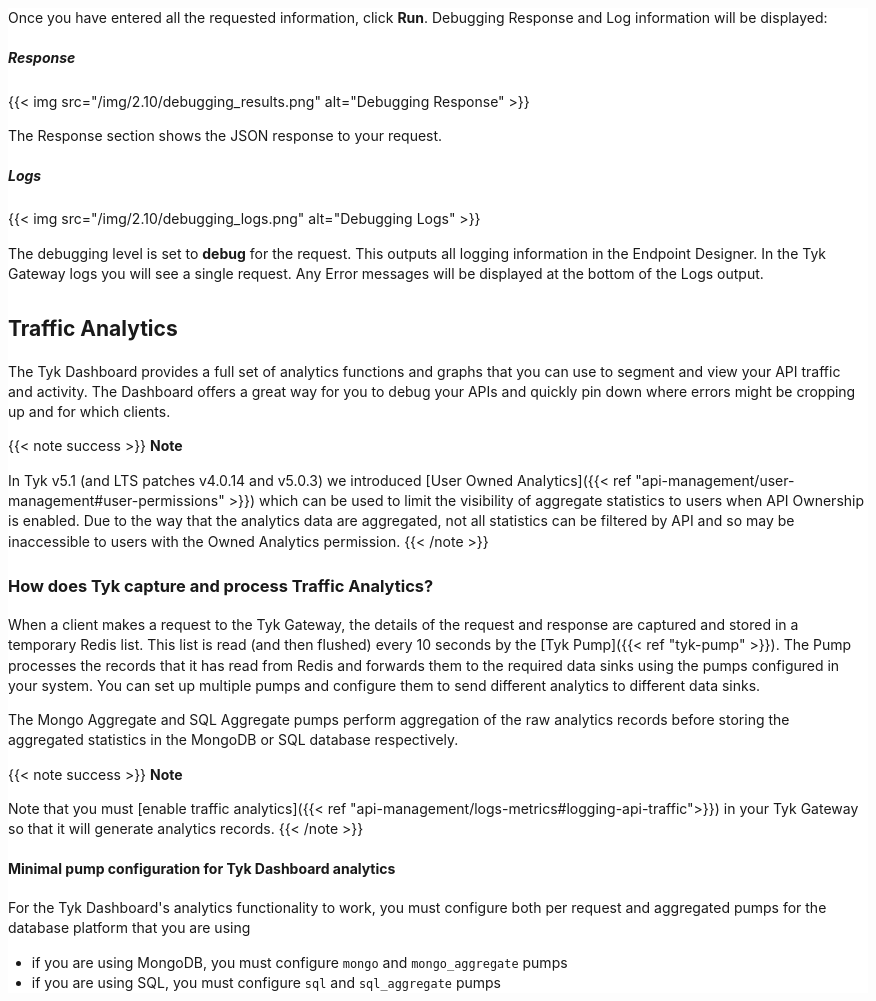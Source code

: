Once you have entered all the requested information, click **Run**. Debugging Response and Log information will be displayed:

##### Response

{{< img src="/img/2.10/debugging_results.png" alt="Debugging Response" >}}

The Response section shows the JSON response to your request.

##### Logs

{{< img src="/img/2.10/debugging_logs.png" alt="Debugging Logs" >}}

The debugging level is set to **debug** for the request. This outputs all logging information in the Endpoint Designer. In the Tyk Gateway logs you will see a single request. Any Error messages will be displayed at the bottom of the Logs output.

## Traffic Analytics

The Tyk Dashboard provides a full set of analytics functions and graphs that you can use to segment and view your API traffic and activity. The Dashboard offers a great way for you to debug your APIs and quickly pin down where errors might be cropping up and for which clients.

{{< note success >}}
**Note**

In Tyk v5.1 (and LTS patches v4.0.14 and v5.0.3) we introduced [User Owned Analytics]({{< ref "api-management/user-management#user-permissions" >}}) which can be used to limit the visibility of aggregate statistics to users when API Ownership is enabled. Due to the way that the analytics data are aggregated, not all statistics can be filtered by API and so may be inaccessible to users with the Owned Analytics permission.
{{< /note >}}

### How does Tyk capture and process Traffic Analytics?
When a client makes a request to the Tyk Gateway, the details of the request and response are captured and stored in a temporary Redis list. This list is read (and then flushed) every 10 seconds by the [Tyk Pump]({{< ref "tyk-pump" >}}). The Pump processes the records that it has read from Redis and forwards them to the required data sinks using the pumps configured in your system. You can set up multiple pumps and configure them to send different analytics to different data sinks.

The Mongo Aggregate and SQL Aggregate pumps perform aggregation of the raw analytics records before storing the aggregated statistics in the MongoDB or SQL database respectively.

{{< note success >}}
**Note**

Note that you must [enable traffic analytics]({{< ref "api-management/logs-metrics#logging-api-traffic">}}) in your Tyk Gateway so that it will generate analytics records.
{{< /note >}}

#### Minimal pump configuration for Tyk Dashboard analytics
For the Tyk Dashboard's analytics functionality to work, you must configure both per request and aggregated pumps for the database platform that you are using
 - if you are using MongoDB, you must configure `mongo` and `mongo_aggregate` pumps
 - if you are using SQL, you must configure `sql` and `sql_aggregate` pumps
